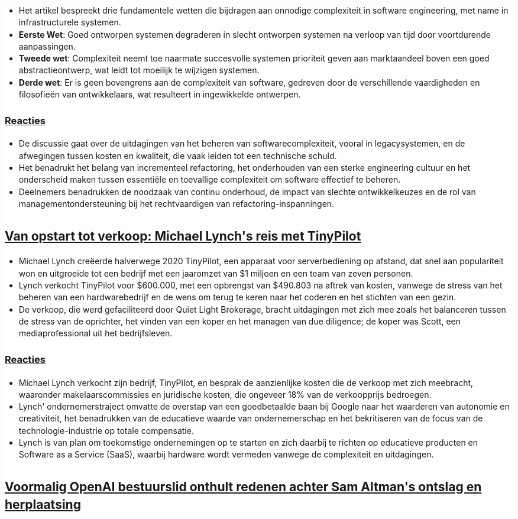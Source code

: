 - Het artikel bespreekt drie fundamentele wetten die bijdragen aan onnodige complexiteit in software engineering, met name in infrastructurele systemen.
- **Eerste Wet**: Goed ontworpen systemen degraderen in slecht ontworpen systemen na verloop van tijd door voortdurende aanpassingen.
- **Tweede wet**: Complexiteit neemt toe naarmate succesvolle systemen prioriteit geven aan marktaandeel boven een goed abstractieontwerp, wat leidt tot moeilijk te wijzigen systemen.
- **Derde wet**: Er is geen bovengrens aan de complexiteit van software, gedreven door de verschillende vaardigheden en filosofieën van ontwikkelaars, wat resulteert in ingewikkelde ontwerpen.

### [Reacties](https://news.ycombinator.com/item?id=40509572)

- De discussie gaat over de uitdagingen van het beheren van softwarecomplexiteit, vooral in legacysystemen, en de afwegingen tussen kosten en kwaliteit, die vaak leiden tot een technische schuld.
- Het benadrukt het belang van incrementeel refactoring, het onderhouden van een sterke engineering cultuur en het onderscheid maken tussen essentiële en toevallige complexiteit om software effectief te beheren.
- Deelnemers benadrukken de noodzaak van continu onderhoud, de impact van slechte ontwikkelkeuzes en de rol van managementondersteuning bij het rechtvaardigen van refactoring-inspanningen.

## [Van opstart tot verkoop: Michael Lynch's reis met TinyPilot](https://mtlynch.io/i-sold-tinypilot/)

- Michael Lynch creëerde halverwege 2020 TinyPilot, een apparaat voor serverbediening op afstand, dat snel aan populariteit won en uitgroeide tot een bedrijf met een jaaromzet van $1 miljoen en een team van zeven personen.
- Lynch verkocht TinyPilot voor $600.000, met een opbrengst van $490.803 na aftrek van kosten, vanwege de stress van het beheren van een hardwarebedrijf en de wens om terug te keren naar het coderen en het stichten van een gezin.
- De verkoop, die werd gefaciliteerd door Quiet Light Brokerage, bracht uitdagingen met zich mee zoals het balanceren tussen de stress van de oprichter, het vinden van een koper en het managen van due diligence; de koper was Scott, een mediaprofessional uit het bedrijfsleven.

### [Reacties](https://news.ycombinator.com/item?id=40512500)

- Michael Lynch verkocht zijn bedrijf, TinyPilot, en besprak de aanzienlijke kosten die de verkoop met zich meebracht, waaronder makelaarscommissies en juridische kosten, die ongeveer 18% van de verkoopprijs bedroegen.
- Lynch' ondernemerstraject omvatte de overstap van een goedbetaalde baan bij Google naar het waarderen van autonomie en creativiteit, het benadrukken van de educatieve waarde van ondernemerschap en het bekritiseren van de focus van de technologie-industrie op totale compensatie.
- Lynch is van plan om toekomstige ondernemingen op te starten en zich daarbij te richten op educatieve producten en Software as a Service (SaaS), waarbij hardware wordt vermeden vanwege de complexiteit en uitdagingen.

## [Voormalig OpenAI bestuurslid onthult redenen achter Sam Altman's ontslag en herplaatsing](https://www.theverge.com/2024/5/28/24166713/openai-helen-toner-explains-why-sam-altman-was-fired)
